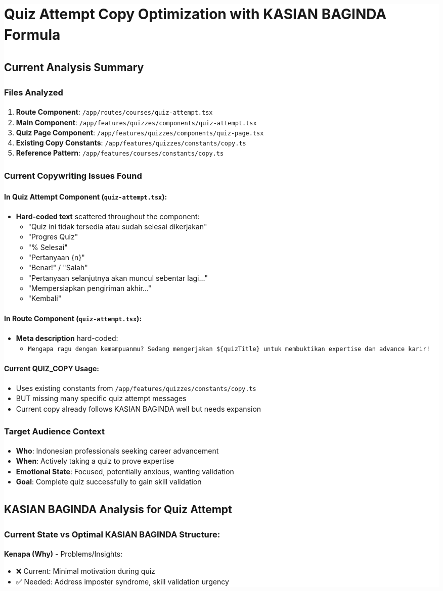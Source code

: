 # Quiz Attempt Copy Optimization with KASIAN BAGINDA Formula

## Current Analysis Summary

### Files Analyzed
1. **Route Component**: `/app/routes/courses/quiz-attempt.tsx`
2. **Main Component**: `/app/features/quizzes/components/quiz-attempt.tsx`
3. **Quiz Page Component**: `/app/features/quizzes/components/quiz-page.tsx`  
4. **Existing Copy Constants**: `/app/features/quizzes/constants/copy.ts`
5. **Reference Pattern**: `/app/features/courses/constants/copy.ts`

### Current Copywriting Issues Found

#### In Quiz Attempt Component (`quiz-attempt.tsx`):
- **Hard-coded text** scattered throughout the component:
  - "Quiz ini tidak tersedia atau sudah selesai dikerjakan"
  - "Progres Quiz" 
  - "% Selesai"
  - "Pertanyaan {n}"
  - "Benar!" / "Salah"
  - "Pertanyaan selanjutnya akan muncul sebentar lagi..."
  - "Mempersiapkan pengiriman akhir..."
  - "Kembali"

#### In Route Component (`quiz-attempt.tsx`):
- **Meta description** hard-coded:
  - `Mengapa ragu dengan kemampuanmu? Sedang mengerjakan ${quizTitle} untuk membuktikan expertise dan advance karir!`

#### Current QUIZ_COPY Usage:
- Uses existing constants from `/app/features/quizzes/constants/copy.ts`
- BUT missing many specific quiz attempt messages
- Current copy already follows KASIAN BAGINDA well but needs expansion

### Target Audience Context
- **Who**: Indonesian professionals seeking career advancement
- **When**: Actively taking a quiz to prove expertise  
- **Emotional State**: Focused, potentially anxious, wanting validation
- **Goal**: Complete quiz successfully to gain skill validation

## KASIAN BAGINDA Analysis for Quiz Attempt

### Current State vs Optimal KASIAN BAGINDA Structure:

**Kenapa (Why)** - Problems/Insights:
- ❌ Current: Minimal motivation during quiz
- ✅ Needed: Address imposter syndrome, skill validation urgency
